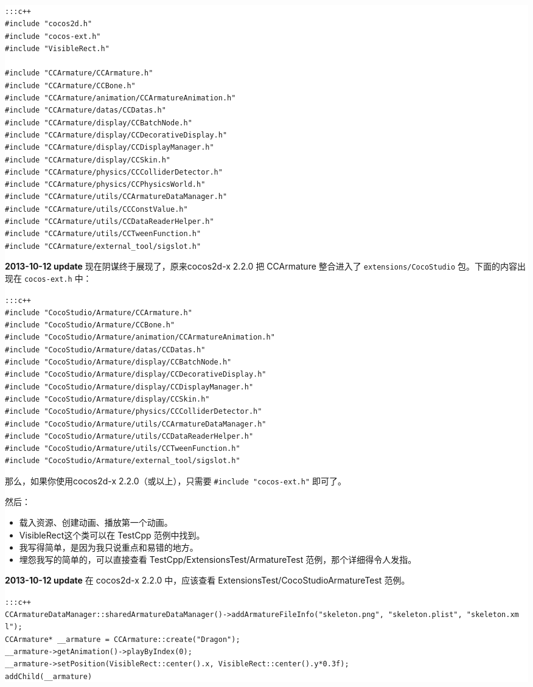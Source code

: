     :::c++
    #include "cocos2d.h"
    #include "cocos-ext.h"
    #include "VisibleRect.h"
    
    #include "CCArmature/CCArmature.h"
    #include "CCArmature/CCBone.h"
    #include "CCArmature/animation/CCArmatureAnimation.h"
    #include "CCArmature/datas/CCDatas.h"
    #include "CCArmature/display/CCBatchNode.h"
    #include "CCArmature/display/CCDecorativeDisplay.h"
    #include "CCArmature/display/CCDisplayManager.h"
    #include "CCArmature/display/CCSkin.h"
    #include "CCArmature/physics/CCColliderDetector.h"
    #include "CCArmature/physics/CCPhysicsWorld.h"
    #include "CCArmature/utils/CCArmatureDataManager.h"
    #include "CCArmature/utils/CCConstValue.h"
    #include "CCArmature/utils/CCDataReaderHelper.h"
    #include "CCArmature/utils/CCTweenFunction.h"
    #include "CCArmature/external_tool/sigslot.h"

**2013-10-12 update** 现在阴谋终于展现了，原来cocos2d-x 2.2.0 把 CCArmature 整合进入了 `extensions/CocoStudio` 包。下面的内容出现在 `cocos-ext.h` 中：

    :::c++
    #include "CocoStudio/Armature/CCArmature.h"
    #include "CocoStudio/Armature/CCBone.h"
    #include "CocoStudio/Armature/animation/CCArmatureAnimation.h"
    #include "CocoStudio/Armature/datas/CCDatas.h"
    #include "CocoStudio/Armature/display/CCBatchNode.h"
    #include "CocoStudio/Armature/display/CCDecorativeDisplay.h"
    #include "CocoStudio/Armature/display/CCDisplayManager.h"
    #include "CocoStudio/Armature/display/CCSkin.h"
    #include "CocoStudio/Armature/physics/CCColliderDetector.h"
    #include "CocoStudio/Armature/utils/CCArmatureDataManager.h"
    #include "CocoStudio/Armature/utils/CCDataReaderHelper.h"
    #include "CocoStudio/Armature/utils/CCTweenFunction.h"
    #include "CocoStudio/Armature/external_tool/sigslot.h"

那么，如果你使用cocos2d-x 2.2.0（或以上），只需要 `#include "cocos-ext.h"` 即可了。

然后：

* 载入资源、创建动画、播放第一个动画。
* VisibleRect这个类可以在 TestCpp 范例中找到。
* 我写得简单，是因为我只说重点和易错的地方。
* 埋怨我写的简单的，可以直接查看 TestCpp/ExtensionsTest/ArmatureTest 范例，那个详细得令人发指。

**2013-10-12 update** 在 cocos2d-x 2.2.0 中，应该查看 ExtensionsTest/CocoStudioArmatureTest 范例。

    :::c++
    CCArmatureDataManager::sharedArmatureDataManager()->addArmatureFileInfo("skeleton.png", "skeleton.plist", "skeleton.xml");
    CCArmature* __armature = CCArmature::create("Dragon");
    __armature->getAnimation()->playByIndex(0);
    __armature->setPosition(VisibleRect::center().x, VisibleRect::center().y*0.3f);
    addChild(__armature)
